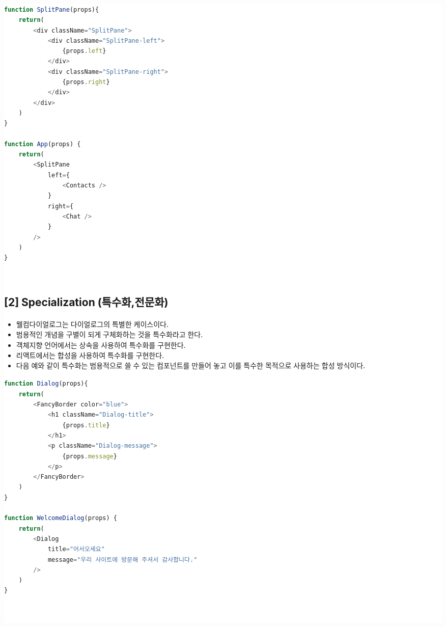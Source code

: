 ```javascript
function SplitPane(props){
    return(
        <div className="SplitPane">
            <div className="SplitPane-left">
                {props.left}
            </div>
            <div className="SplitPane-right">
                {props.right}
            </div>
        </div>
    )
}

function App(props) {
    return(
        <SplitPane
            left={
                <Contacts />
            }
            right={
                <Chat />
            }
        />
    )
}
```

<br>

## [2] Specialization (특수화,전문화)
- 웰컴다이얼로그는 다이얼로그의 특별한 케이스이다.
- 범용적인 개념을 구별이 되게 구체화하는 것을 특수화라고 한다.
- 객체지향 언어에서는 상속을 사용하여 특수화를 구현한다.
- 리액트에서는 합성을 사용하여 특수화를 구현한다.
- 다음 예와 같이 특수화는 범용적으로 쓸 수 있는 컴포넌트를 만들어 놓고 이를 특수한 목적으로 사용하는 합성 방식이다.
```javascript
function Dialog(props){
    return(
        <FancyBorder color="blue">
            <h1 className="Dialog-title">
                {props.title}
            </h1>
            <p className="Dialog-message">
                {props.message}
            </p>
        </FancyBorder>
    )
}

function WelcomeDialog(props) {
    return(
        <Dialog
            title="어서오세요"
            message="우리 사이트에 방문해 주셔서 감사합니다."
        />
    )
}
```
<br><br>
